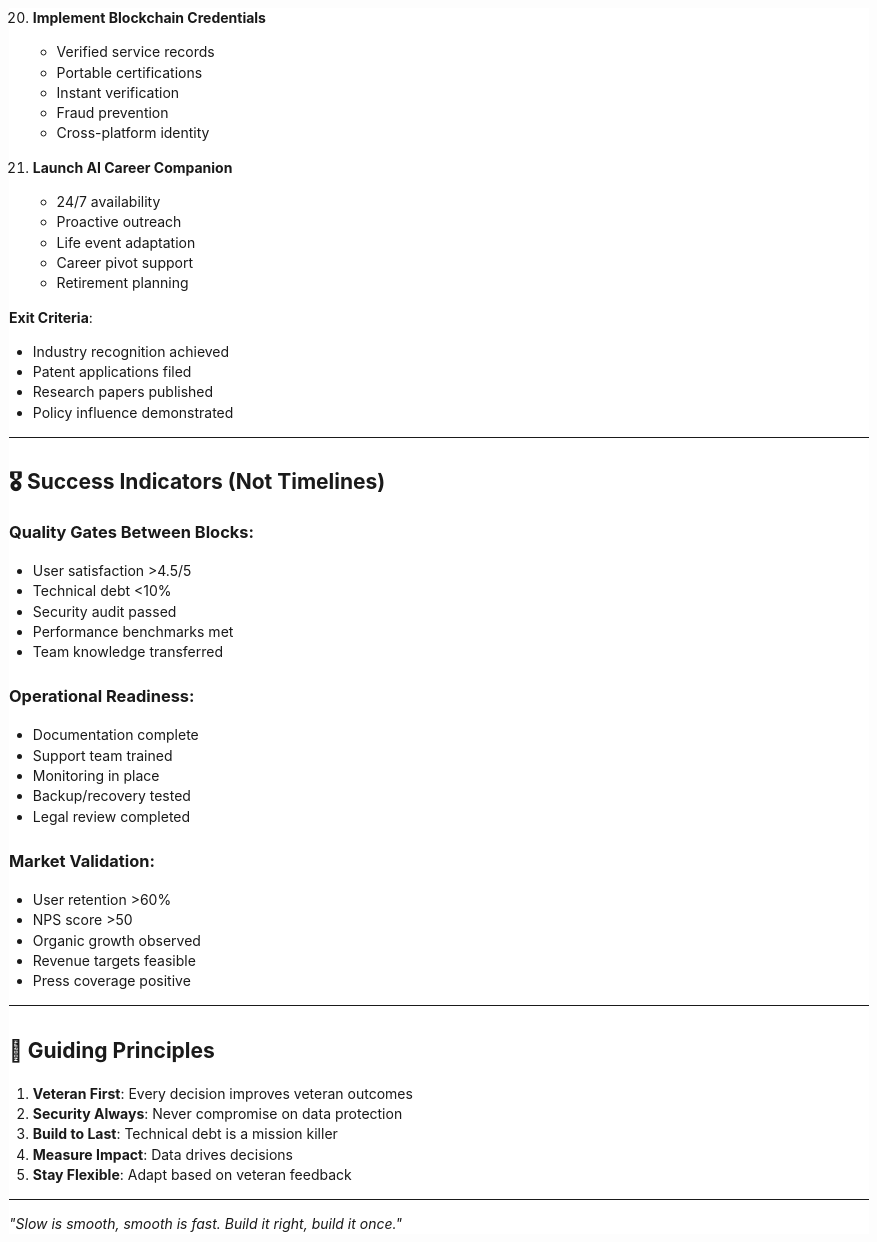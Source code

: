 20. **Implement Blockchain Credentials**
    - Verified service records
    - Portable certifications
    - Instant verification
    - Fraud prevention
    - Cross-platform identity

21. **Launch AI Career Companion**
    - 24/7 availability
    - Proactive outreach
    - Life event adaptation
    - Career pivot support
    - Retirement planning

**Exit Criteria**:
- Industry recognition achieved
- Patent applications filed
- Research papers published
- Policy influence demonstrated

---

## 🎖️ Success Indicators (Not Timelines)

### Quality Gates Between Blocks:
- User satisfaction >4.5/5
- Technical debt <10%
- Security audit passed
- Performance benchmarks met
- Team knowledge transferred

### Operational Readiness:
- Documentation complete
- Support team trained
- Monitoring in place
- Backup/recovery tested
- Legal review completed

### Market Validation:
- User retention >60%
- NPS score >50
- Organic growth observed
- Revenue targets feasible
- Press coverage positive

---

## 📌 Guiding Principles

1. **Veteran First**: Every decision improves veteran outcomes
2. **Security Always**: Never compromise on data protection
3. **Build to Last**: Technical debt is a mission killer
4. **Measure Impact**: Data drives decisions
5. **Stay Flexible**: Adapt based on veteran feedback

---

*"Slow is smooth, smooth is fast. Build it right, build it once."*